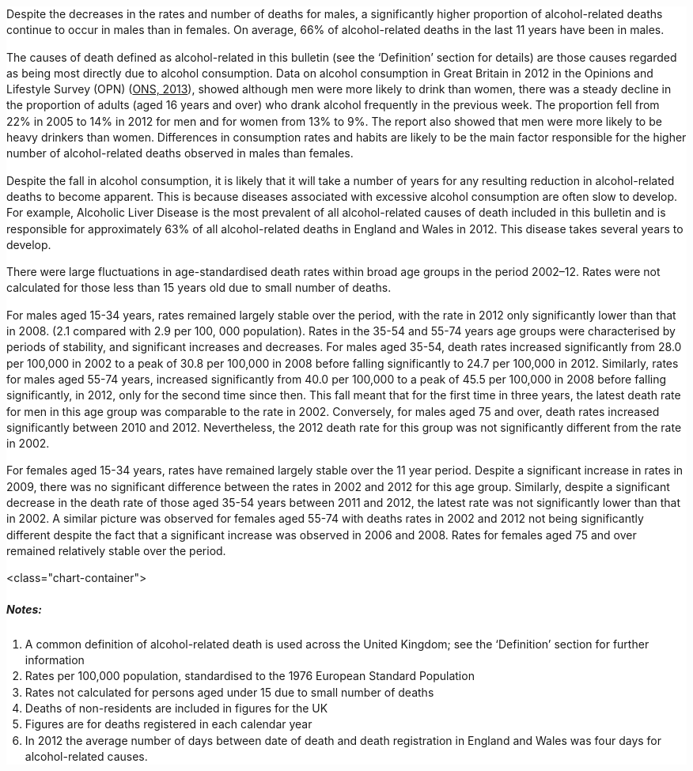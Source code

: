 Despite the decreases in the rates and number of deaths for males, a significantly higher proportion of alcohol-related deaths continue to occur in males than in females. On average, 66% of alcohol-related deaths in the last 11 years have been in males.

The causes of death defined as alcohol-related in this bulletin (see the ‘Definition’ section for details) are those causes regarded as being most directly due to alcohol consumption. Data on alcohol consumption in Great Britain in 2012 in the Opinions and Lifestyle Survey (OPN) ([ONS, 2013](http://www.ons.gov.uk/ons/rel/ghs/opinions-and-lifestyle-survey/drinking-habits-amongst-adults--2012/index.html "ONS, 2013")), showed although men were more likely to drink than women, there was a steady decline in the proportion of adults (aged 16 years and over) who drank alcohol frequently in the previous week. The proportion fell from 22% in 2005 to 14% in 2012 for men and for women from 13% to 9%. The report also showed that men were more likely to be heavy drinkers than women. Differences in consumption rates and habits are likely to be the main factor responsible for the higher number of alcohol-related deaths observed in males than females.

Despite the fall in alcohol consumption, it is likely that it will take a number of years for any resulting reduction in alcohol-related deaths to become apparent. This is because diseases associated with excessive alcohol consumption are often slow to develop. For example, Alcoholic Liver Disease is the most prevalent of all alcohol-related causes of death included in this bulletin and is responsible for approximately 63% of all alcohol-related deaths in England and Wales in 2012. This disease takes several years to develop.

There were large fluctuations in age-standardised death rates within broad age groups in the period 2002–12. Rates were not calculated for those less than 15 years old due to small number of deaths.

For males aged 15-34 years, rates remained largely stable over the period, with the rate in 2012 only significantly lower than that in 2008. (2.1 compared with 2.9 per 100, 000 population). Rates in the 35-54 and 55-74 years age groups were characterised by periods of stability, and significant increases and decreases. For males aged 35-54, death rates increased significantly from 28.0 per 100,000 in 2002 to a peak of 30.8 per 100,000 in 2008 before falling significantly to 24.7 per 100,000 in 2012. Similarly, rates for males aged 55-74 years, increased significantly from 40.0 per 100,000 to a peak of 45.5 per 100,000 in 2008 before falling significantly, in 2012, only for the second time since then. This fall meant that for the first time in three years, the latest death rate for men in this age group was comparable to the rate in 2002. Conversely, for males aged 75 and over, death rates increased significantly between 2010 and 2012. Nevertheless, the 2012 death rate for this group was not significantly different from the rate in 2002.

For females aged 15-34 years, rates have remained largely stable over the 11 year period. Despite a significant increase in rates in 2009, there was no significant difference between the rates in 2002 and 2012 for this age group. Similarly, despite a significant decrease in the death rate of those aged 35-54 years between 2011 and 2012, the latest rate was not significantly lower than that in 2002. A similar picture was observed for females aged 55-74 with deaths rates in 2002 and 2012 not being significantly different despite the fact that a significant increase was observed in 2006 and 2008. Rates for females aged 75 and over remained relatively stable over the period.

<class="chart-container">
<iframe div frameBorder ="0" scrolling = "no" src="http://onsdigital.github.io/Alpha/bulletins/alcohol3.html"></iframe>
</div>

##### Notes:
1. A common definition of alcohol-related death is used across the United Kingdom; see the ‘Definition’ section for further information
2. Rates per 100,000 population, standardised to the 1976 European Standard Population
3. Rates not calculated for persons aged under 15 due to small number of deaths
4. Deaths of non-residents are included in figures for the UK
5. Figures are for deaths registered in each calendar year
6. In 2012 the average number of days between date of death and death registration in England and Wales was four days for alcohol-related causes.
